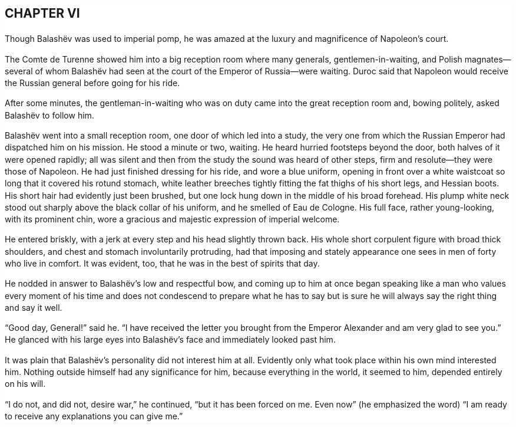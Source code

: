 ## CHAPTER VI

Though Balashëv was used to imperial pomp, he was amazed at the luxury
and magnificence of Napoleon’s court.

The Comte de Turenne showed him into a big reception room where many
generals, gentlemen-in-waiting, and Polish magnates—several of whom
Balashëv had seen at the court of the Emperor of Russia—were waiting.
Duroc said that Napoleon would receive the Russian general before going
for his ride.

After some minutes, the gentleman-in-waiting who was on duty came into
the great reception room and, bowing politely, asked Balashëv to follow
him.

Balashëv went into a small reception room, one door of which led into a
study, the very one from which the Russian Emperor had dispatched him
on his mission. He stood a minute or two, waiting. He heard hurried
footsteps beyond the door, both halves of it were opened rapidly; all
was silent and then from the study the sound was heard of other steps,
firm and resolute—they were those of Napoleon. He had just finished
dressing for his ride, and wore a blue uniform, opening in front over
a white waistcoat so long that it covered his rotund stomach, white
leather breeches tightly fitting the fat thighs of his short legs, and
Hessian boots. His short hair had evidently just been brushed, but one
lock hung down in the middle of his broad forehead. His plump white neck
stood out sharply above the black collar of his uniform, and he smelled
of Eau de Cologne. His full face, rather young-looking, with its
prominent chin, wore a gracious and majestic expression of imperial
welcome.

He entered briskly, with a jerk at every step and his head slightly
thrown back. His whole short corpulent figure with broad thick
shoulders, and chest and stomach involuntarily protruding, had that
imposing and stately appearance one sees in men of forty who live in
comfort. It was evident, too, that he was in the best of spirits that
day.

He nodded in answer to Balashëv’s low and respectful bow, and coming up
to him at once began speaking like a man who values every moment of his
time and does not condescend to prepare what he has to say but is sure
he will always say the right thing and say it well.

“Good day, General!” said he. “I have received the letter you brought
from the Emperor Alexander and am very glad to see you.” He glanced with
his large eyes into Balashëv’s face and immediately looked past him.

It was plain that Balashëv’s personality did not interest him at all.
Evidently only what took place within his own mind interested him.
Nothing outside himself had any significance for him, because everything
in the world, it seemed to him, depended entirely on his will.

“I do not, and did not, desire war,” he continued, “but it has been
forced on me. Even now” (he emphasized the word) “I am ready to receive
any explanations you can give me.”
